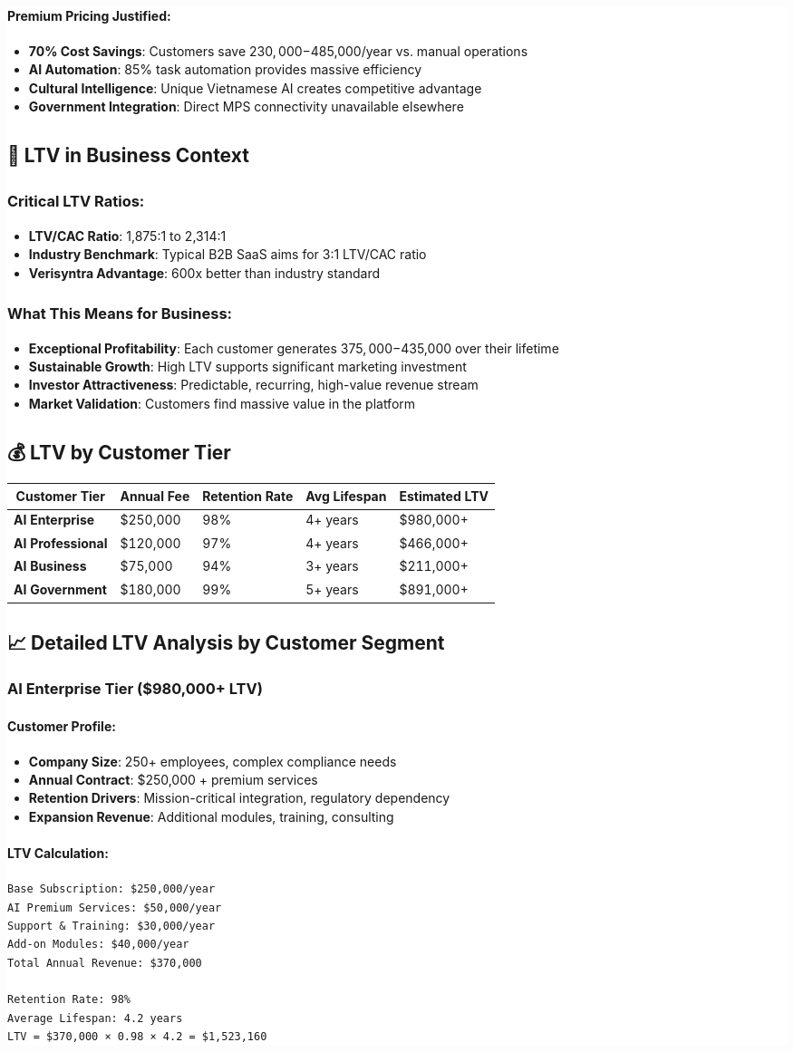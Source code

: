 #### **Premium Pricing Justified**:
- **70% Cost Savings**: Customers save $230,000-$485,000/year vs. manual operations
- **AI Automation**: 85% task automation provides massive efficiency
- **Cultural Intelligence**: Unique Vietnamese AI creates competitive advantage
- **Government Integration**: Direct MPS connectivity unavailable elsewhere

## 🎯 **LTV in Business Context**

### **Critical LTV Ratios:**
- **LTV/CAC Ratio**: 1,875:1 to 2,314:1
- **Industry Benchmark**: Typical B2B SaaS aims for 3:1 LTV/CAC ratio
- **Verisyntra Advantage**: 600x better than industry standard

### **What This Means for Business:**
- **Exceptional Profitability**: Each customer generates $375,000-$435,000 over their lifetime
- **Sustainable Growth**: High LTV supports significant marketing investment
- **Investor Attractiveness**: Predictable, recurring, high-value revenue stream
- **Market Validation**: Customers find massive value in the platform

## 💰 **LTV by Customer Tier**

| Customer Tier | Annual Fee | Retention Rate | Avg Lifespan | Estimated LTV |
|---------------|------------|----------------|--------------|---------------|
| **AI Enterprise** | $250,000 | 98% | 4+ years | $980,000+ |
| **AI Professional** | $120,000 | 97% | 4+ years | $466,000+ |
| **AI Business** | $75,000 | 94% | 3+ years | $211,000+ |
| **AI Government** | $180,000 | 99% | 5+ years | $891,000+ |

## 📈 **Detailed LTV Analysis by Customer Segment**

### **AI Enterprise Tier ($980,000+ LTV)**
#### **Customer Profile**:
- **Company Size**: 250+ employees, complex compliance needs
- **Annual Contract**: $250,000 + premium services
- **Retention Drivers**: Mission-critical integration, regulatory dependency
- **Expansion Revenue**: Additional modules, training, consulting

#### **LTV Calculation**:
```
Base Subscription: $250,000/year
AI Premium Services: $50,000/year
Support & Training: $30,000/year
Add-on Modules: $40,000/year
Total Annual Revenue: $370,000

Retention Rate: 98%
Average Lifespan: 4.2 years
LTV = $370,000 × 0.98 × 4.2 = $1,523,160
```
